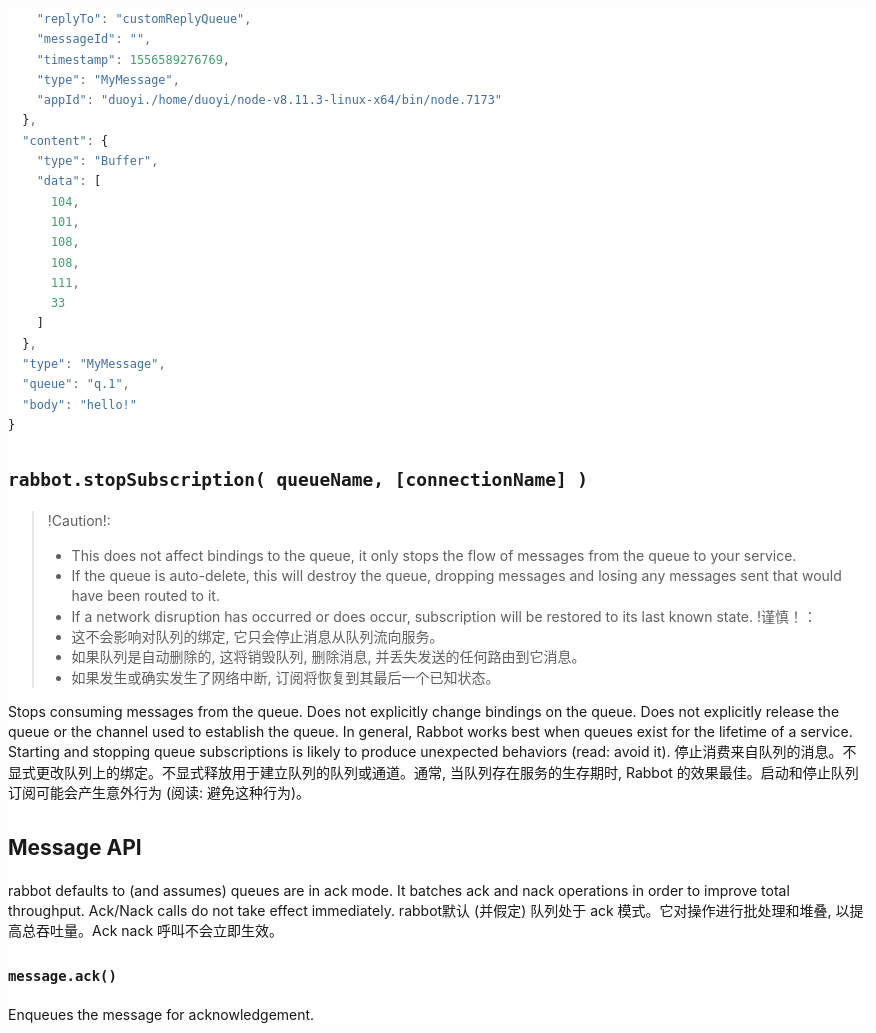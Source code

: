 ```javascript
    "replyTo": "customReplyQueue",
    "messageId": "",
    "timestamp": 1556589276769,
    "type": "MyMessage",
    "appId": "duoyi./home/duoyi/node-v8.11.3-linux-x64/bin/node.7173"
  },
  "content": {
    "type": "Buffer",
    "data": [
      104,
      101,
      108,
      108,
      111,
      33
    ]
  },
  "type": "MyMessage",
  "queue": "q.1",
  "body": "hello!"
}
```

## `rabbot.stopSubscription( queueName, [connectionName] )`

> !Caution!:
> * This does not affect bindings to the queue, it only stops the flow of messages from the queue to your service.
> * If the queue is auto-delete, this will destroy the queue, dropping messages and losing any messages sent that would have been routed to it.
> * If a network disruption has occurred or does occur, subscription will be restored to its last known state.
> !谨慎！：
> * 这不会影响对队列的绑定, 它只会停止消息从队列流向服务。
> * 如果队列是自动删除的, 这将销毁队列, 删除消息, 并丢失发送的任何路由到它消息。
> * 如果发生或确实发生了网络中断, 订阅将恢复到其最后一个已知状态。

Stops consuming messages from the queue. Does not explicitly change bindings on the queue. Does not explicitly release the queue or the channel used to establish the queue. In general, Rabbot works best when queues exist for the lifetime of a service. Starting and stopping queue subscriptions is likely to produce unexpected behaviors (read: avoid it).
停止消费来自队列的消息。不显式更改队列上的绑定。不显式释放用于建立队列的队列或通道。通常, 当队列存在服务的生存期时, Rabbot 的效果最佳。启动和停止队列订阅可能会产生意外行为 (阅读: 避免这种行为)。
## Message API
rabbot defaults to (and assumes) queues are in ack mode. It batches ack and nack operations in order to improve total throughput. Ack/Nack calls do not take effect immediately.
rabbot默认 (并假定) 队列处于 ack 模式。它对操作进行批处理和堆叠, 以提高总吞吐量。Ack nack 呼叫不会立即生效。
### `message.ack()`
Enqueues the message for acknowledgement.
